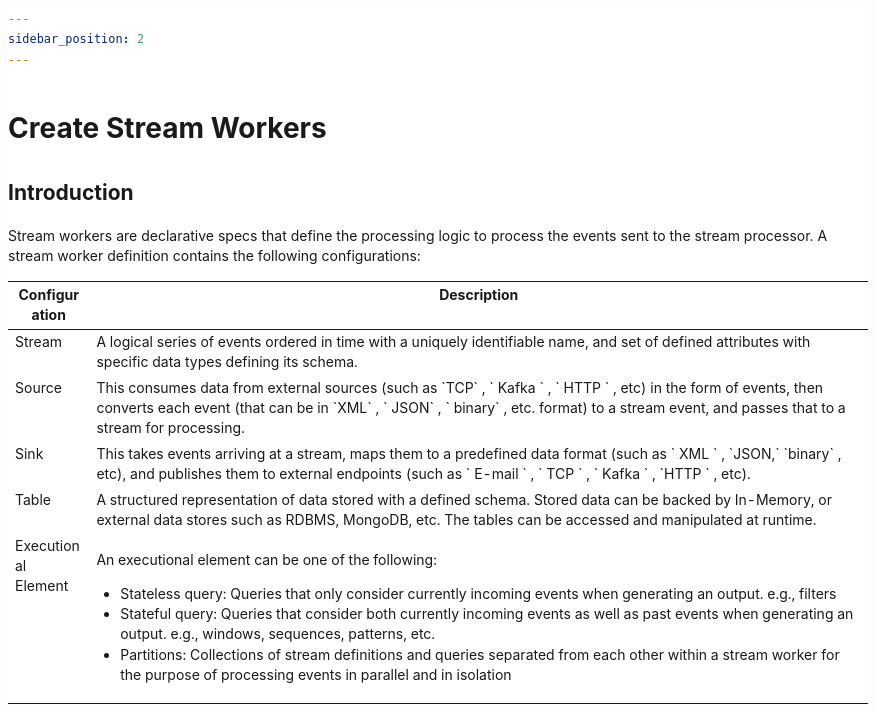 ```yaml
---
sidebar_position: 2
---
```


# Create Stream Workers

## Introduction

Stream workers are declarative specs that define the processing logic to process the events sent to the stream processor. A stream worker definition contains the following configurations:

<table>
<thead>
<tr class="header">
<th>Configuration</th>
<th>Description</th>
</tr>
</thead>
<tbody>
<tr class="odd">
<td>Stream</td>
<td>A logical series of events ordered in time with a uniquely identifiable name, and set of defined attributes with specific data types defining its schema.</td>
</tr>
<tr class="even">
<td>Source</td>
<td>This consumes data from external sources (such as `TCP` , ` Kafka ` , ` HTTP ` , etc) in the form of events, then converts each event (that can be in `XML` , `             JSON` , ` binary` , etc. format) to a stream event, and passes that to a stream for processing.</td>
</tr>
<tr class="odd">
<td>Sink</td>
<td>This takes events arriving at a stream, maps them to a predefined data format (such as `  XML ` , `JSON,` `binary` , etc), and publishes them to external endpoints (such as ` E-mail ` , ` TCP ` , ` Kafka ` , `HTTP ` , etc).</td>
</tr>
<tr class="even">
<td>Table</td>
<td>A structured representation of data stored with a defined schema. Stored data can be backed by In-Memory, or external data stores such as RDBMS, MongoDB, etc. The tables can be accessed and manipulated at runtime.</td>
</tr>
<tr class="odd">
<td>Executional Element</td>
<td><p>An executional element can be one of the following:</p>
<ul>
<li>Stateless query: Queries that only consider currently incoming events when generating an output. e.g., filters</li>
<li>Stateful query: Queries that consider both currently incoming events as well as past events when generating an output. e.g., windows, sequences, patterns, etc.</li>
<li>Partitions: Collections of stream definitions and queries separated from each other within a stream worker for the purpose of processing events in parallel and in isolation</li>
</ul></td>
</tr>
</tbody>
</table>
